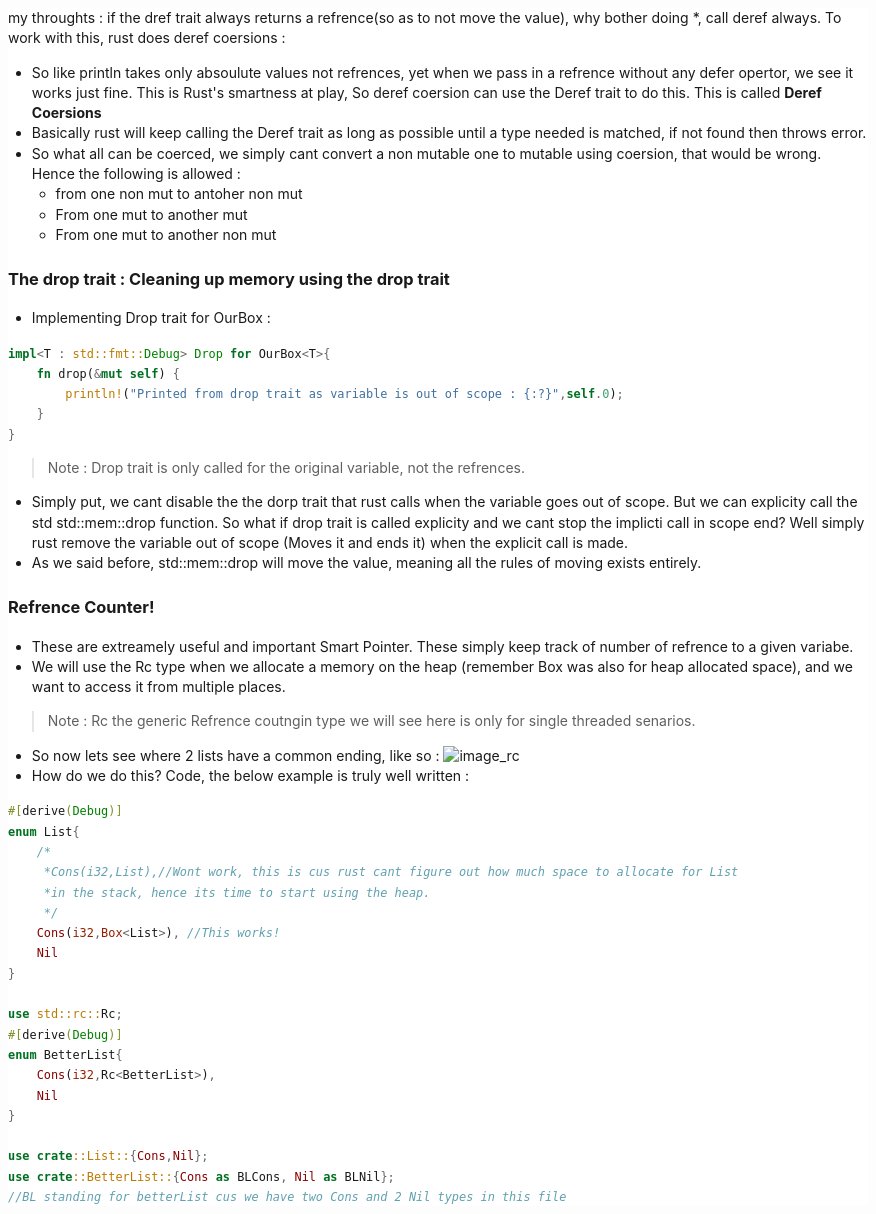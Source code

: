my throughts : if the dref trait always returns a refrence(so as to not move the value), why bother doing *, call deref always. To work with this, rust does deref coersions : 

- So like println takes only absoulute values not refrences, yet when we pass in a refrence without any defer opertor, we see it works just fine. This is Rust's smartness at play, So deref coersion can use the Deref trait to do this. This is called **Deref Coersions**
- Basically rust will keep calling the Deref trait as long as possible until a type needed is matched, if not found then throws error.
- So what all can be coerced, we simply cant convert a non mutable one to mutable using coersion, that would be wrong. Hence the following is allowed : 
    - from one non mut to antoher non mut 
    - From one mut to another mut
    - From one mut to another non mut
### The drop trait : Cleaning up memory using the drop trait
- Implementing Drop trait for OurBox : 
```rs
impl<T : std::fmt::Debug> Drop for OurBox<T>{
    fn drop(&mut self) {
        println!("Printed from drop trait as variable is out of scope : {:?}",self.0);
    }
}
```
> Note : Drop trait is only called for the original variable, not the refrences.
- Simply put, we cant disable the the dorp trait that rust calls when the variable goes out of scope. But we can explicity call the std std::mem::drop function. So what if drop trait is called explicity and we cant stop the implicti call in scope end? Well simply rust remove the variable out of scope (Moves it and ends it) when the explicit call is made.
- As we said before, std::mem::drop will move the value, meaning all the rules of moving exists entirely.

### Refrence Counter!
- These are extreamely useful and important Smart Pointer. These simply keep track of number of refrence to a given variabe.
- We will use the Rc<T> type when we allocate a memory on the heap (remember Box was also for heap allocated space), and we want to access it from multiple places.
> Note : Rc<T> the generic Refrence coutngin type we will see here is only for single threaded senarios.
- So now lets see where 2 lists have a common ending, like so :
![image_rc](./rc_list.png)
- How do we do this? Code, the below example is truly well written :
```rs
#[derive(Debug)]
enum List{
    /*
     *Cons(i32,List),//Wont work, this is cus rust cant figure out how much space to allocate for List
     *in the stack, hence its time to start using the heap.
     */
    Cons(i32,Box<List>), //This works!
    Nil
}

use std::rc::Rc;
#[derive(Debug)]
enum BetterList{
    Cons(i32,Rc<BetterList>),
    Nil
}

use crate::List::{Cons,Nil};
use crate::BetterList::{Cons as BLCons, Nil as BLNil};
//BL standing for betterList cus we have two Cons and 2 Nil types in this file 
```